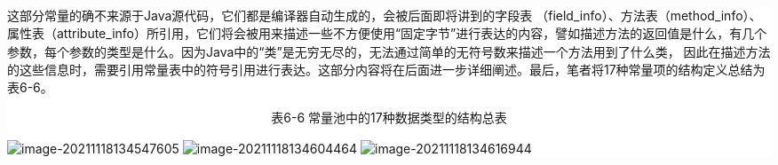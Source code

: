 这部分常量的确不来源于Java源代码，它们都是编译器自动生成的，会被后面即将讲到的字段表 （field_info）、方法表（method_info）、属性表（attribute_info）所引用，它们将会被用来描述一些不方便使用“固定字节”进行表达的内容，譬如描述方法的返回值是什么，有几个参数，每个参数的类型是什么。因为Java中的“类”是无穷无尽的，无法通过简单的无符号数来描述一个方法用到了什么类， 因此在描述方法的这些信息时，需要引用常量表中的符号引用进行表达。这部分内容将在后面进一步详细阐述。最后，笔者将17种常量项的结构定义总结为表6-6。

<center>表6-6 常量池中的17种数据类型的结构总表</center>

![image-20211118134547605](https://gitee.com/XiaoLan223/images/raw/master/Blog/Sum/20211118134547.png)
![image-20211118134604464](https://gitee.com/XiaoLan223/images/raw/master/Blog/Sum/20211118134604.png)
![image-20211118134616944](https://gitee.com/XiaoLan223/images/raw/master/Blog/Sum/20211118134624.png)

[^1]: JDK 7时增加了前三种：CONSTANT_MethodHandle_info、CONSTANT_MethodType_info和 CONSTANT_InvokeDynamic_info。出于性能和易用性的考虑（JDK 7设计时已经考虑到，预留了17个 常量标志位），在JDK 11中又增加了第四种常量CONSTANT_Dynamic_info。本章不会涉及这4种新增 的类型，留待第8章介绍字节码执行和方法调用时详细讲解。
